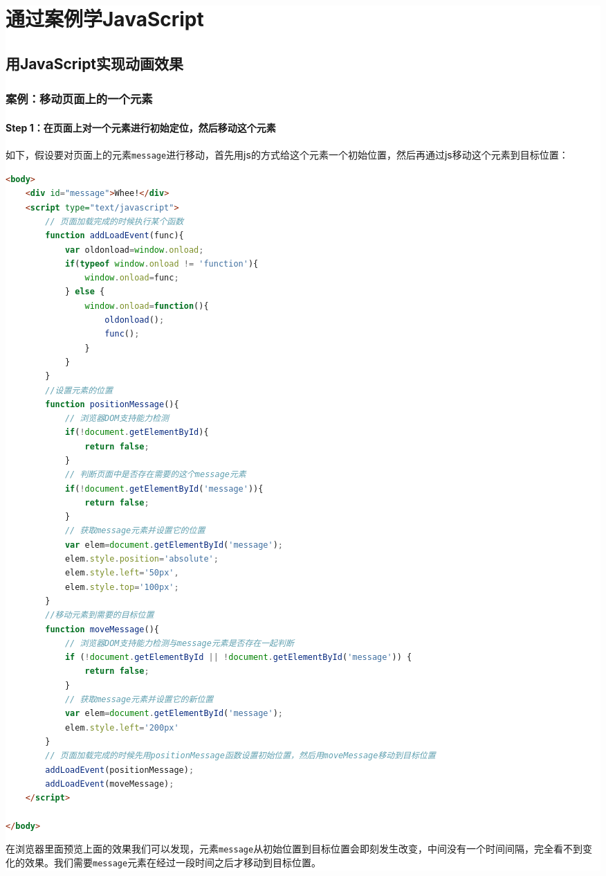 # 通过案例学JavaScript

## 用JavaScript实现动画效果

### 案例：移动页面上的一个元素

#### Step 1：在页面上对一个元素进行初始定位，然后移动这个元素

如下，假设要对页面上的元素`message`进行移动，首先用js的方式给这个元素一个初始位置，然后再通过js移动这个元素到目标位置：
```html
<body>
	<div id="message">Whee!</div>
	<script type="text/javascript">
		// 页面加载完成的时候执行某个函数
		function addLoadEvent(func){
			var oldonload=window.onload;
			if(typeof window.onload != 'function'){
				window.onload=func;
			} else {
				window.onload=function(){
					oldonload();
					func();
				}
			}
		}
		//设置元素的位置
		function positionMessage(){
			// 浏览器DOM支持能力检测
			if(!document.getElementById){
				return false;
			}
			// 判断页面中是否存在需要的这个message元素
			if(!document.getElementById('message')){
				return false;
			}
			// 获取message元素并设置它的位置
			var elem=document.getElementById('message');
			elem.style.position='absolute';
			elem.style.left='50px',
			elem.style.top='100px';
		}
		//移动元素到需要的目标位置
		function moveMessage(){
			// 浏览器DOM支持能力检测与message元素是否存在一起判断
			if (!document.getElementById || !document.getElementById('message')) {
				return false;
			}
			// 获取message元素并设置它的新位置
			var elem=document.getElementById('message');
			elem.style.left='200px'
		}
		// 页面加载完成的时候先用positionMessage函数设置初始位置，然后用moveMessage移动到目标位置
		addLoadEvent(positionMessage);
		addLoadEvent(moveMessage);
	</script>
    
</body>
```
在浏览器里面预览上面的效果我们可以发现，元素`message`从初始位置到目标位置会即刻发生改变，中间没有一个时间间隔，完全看不到变化的效果。我们需要`message`元素在经过一段时间之后才移动到目标位置。
